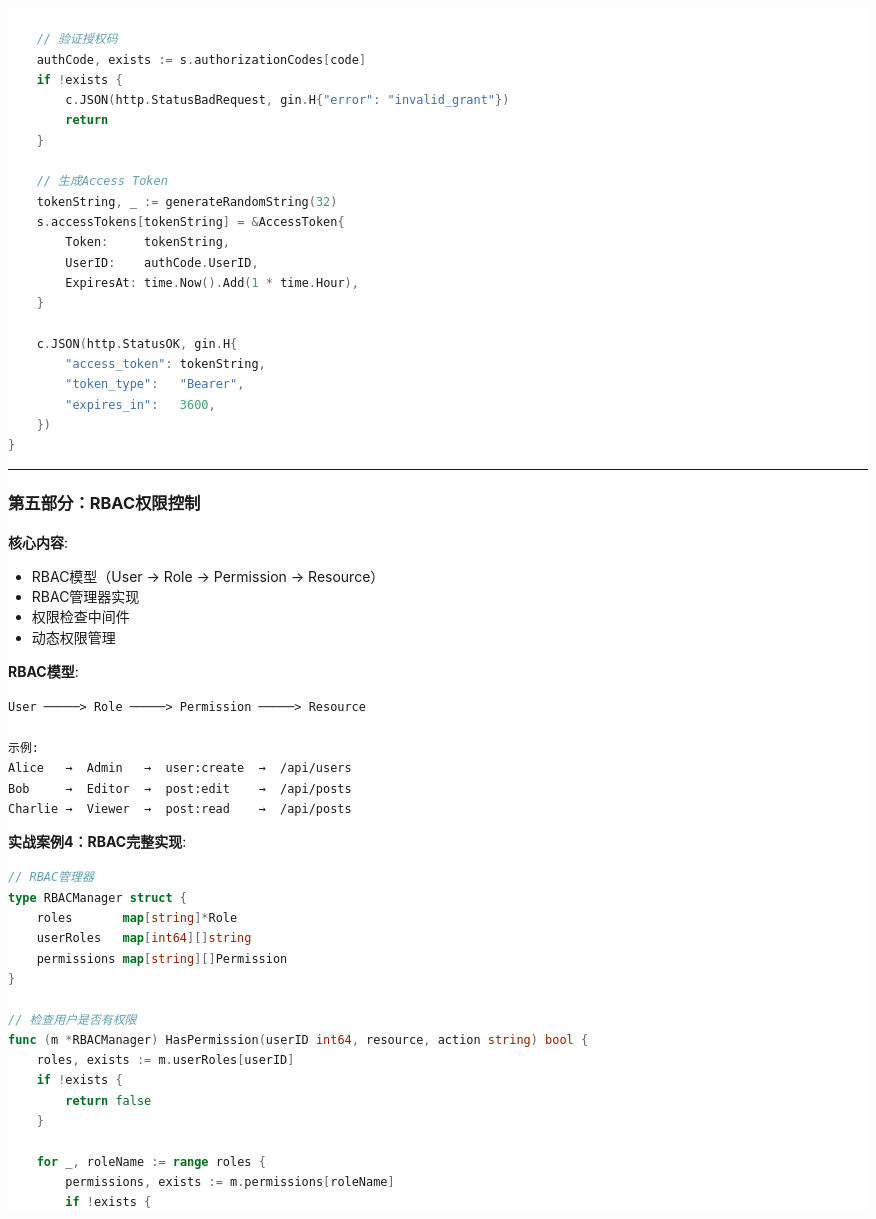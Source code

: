 ```go
    
    // 验证授权码
    authCode, exists := s.authorizationCodes[code]
    if !exists {
        c.JSON(http.StatusBadRequest, gin.H{"error": "invalid_grant"})
        return
    }
    
    // 生成Access Token
    tokenString, _ := generateRandomString(32)
    s.accessTokens[tokenString] = &AccessToken{
        Token:     tokenString,
        UserID:    authCode.UserID,
        ExpiresAt: time.Now().Add(1 * time.Hour),
    }
    
    c.JSON(http.StatusOK, gin.H{
        "access_token": tokenString,
        "token_type":   "Bearer",
        "expires_in":   3600,
    })
}
```

---

### 第五部分：RBAC权限控制

**核心内容**:

- RBAC模型（User → Role → Permission → Resource）
- RBAC管理器实现
- 权限检查中间件
- 动态权限管理

**RBAC模型**:

```text
User ─────> Role ─────> Permission ─────> Resource

示例:
Alice   →  Admin   →  user:create  →  /api/users
Bob     →  Editor  →  post:edit    →  /api/posts
Charlie →  Viewer  →  post:read    →  /api/posts
```

**实战案例4：RBAC完整实现**:

```go
// RBAC管理器
type RBACManager struct {
    roles       map[string]*Role
    userRoles   map[int64][]string
    permissions map[string][]Permission
}

// 检查用户是否有权限
func (m *RBACManager) HasPermission(userID int64, resource, action string) bool {
    roles, exists := m.userRoles[userID]
    if !exists {
        return false
    }
    
    for _, roleName := range roles {
        permissions, exists := m.permissions[roleName]
        if !exists {
```